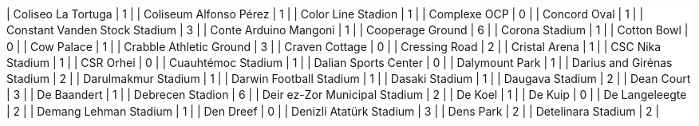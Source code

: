 | Coliseo La Tortuga | 1 |
| Coliseum Alfonso Pérez | 1 |
| Color Line Stadion | 1 |
| Complexe OCP | 0 |
| Concord Oval | 1 |
| Constant Vanden Stock Stadium | 3 |
| Conte Arduino Mangoni | 1 |
| Cooperage Ground | 6 |
| Corona Stadium | 1 |
| Cotton Bowl | 0 |
| Cow Palace | 1 |
| Crabble Athletic Ground | 3 |
| Craven Cottage | 0 |
| Cressing Road | 2 |
| Cristal Arena | 1 |
| CSC Nika Stadium | 1 |
| CSR Orhei | 0 |
| Cuauhtémoc Stadium | 1 |
| Dalian Sports Center | 0 |
| Dalymount Park | 1 |
| Darius and Girėnas Stadium | 2 |
| Darulmakmur Stadium | 1 |
| Darwin Football Stadium | 1 |
| Dasaki Stadium | 1 |
| Daugava Stadium | 2 |
| Dean Court | 3 |
| De Baandert | 1 |
| Debrecen Stadion | 6 |
| Deir ez-Zor Municipal Stadium | 2 |
| De Koel | 1 |
| De Kuip | 0 |
| De Langeleegte | 2 |
| Demang Lehman Stadium | 1 |
| Den Dreef | 0 |
| Denizli Atatürk Stadium | 3 |
| Dens Park | 2 |
| Detelinara Stadium | 2 |